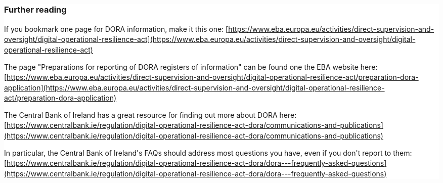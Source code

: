 ### Further reading

If you bookmark one page for DORA information, make it this one: [https://www.eba.europa.eu/activities/direct-supervision-and-oversight/digital-operational-resilience-act](https://www.eba.europa.eu/activities/direct-supervision-and-oversight/digital-operational-resilience-act)

The page "Preparations for reporting of DORA registers of information" can be found one the EBA website here: [https://www.eba.europa.eu/activities/direct-supervision-and-oversight/digital-operational-resilience-act/preparation-dora-application](https://www.eba.europa.eu/activities/direct-supervision-and-oversight/digital-operational-resilience-act/preparation-dora-application)

The Central Bank of Ireland has a great resource for finding out more about DORA here: [https://www.centralbank.ie/regulation/digital-operational-resilience-act-dora/communications-and-publications](https://www.centralbank.ie/regulation/digital-operational-resilience-act-dora/communications-and-publications)

In particular, the Central Bank of Ireland's FAQs should address most questions you have, even if you don't report to them: [https://www.centralbank.ie/regulation/digital-operational-resilience-act-dora/dora---frequently-asked-questions](https://www.centralbank.ie/regulation/digital-operational-resilience-act-dora/dora---frequently-asked-questions)
